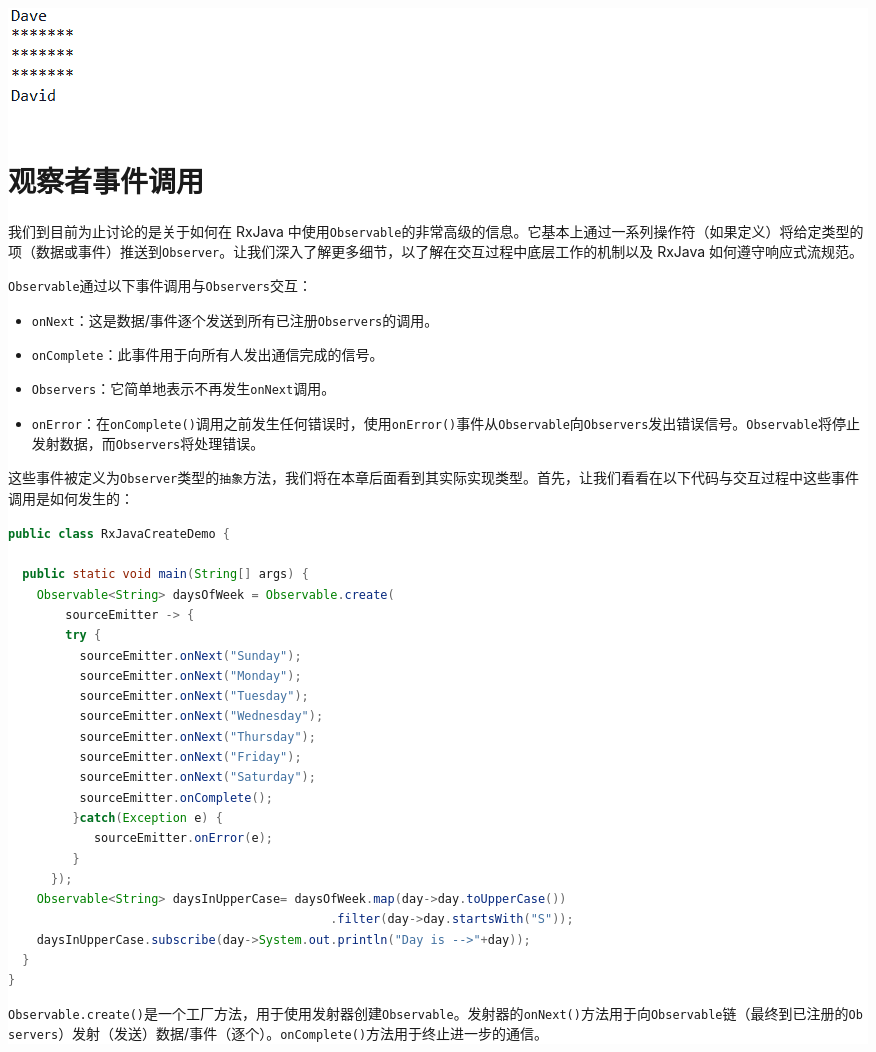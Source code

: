 ![](img/5d72c518-2035-4803-a37e-fd3542deda26.png)

# 观察者事件调用

我们到目前为止讨论的是关于如何在 RxJava 中使用`Observable`的非常高级的信息。它基本上通过一系列操作符（如果定义）将给定类型的项（数据或事件）推送到`Observer`。让我们深入了解更多细节，以了解在交互过程中底层工作的机制以及 RxJava 如何遵守响应式流规范。

`Observable`通过以下事件调用与`Observers`交互：

+   `onNext`：这是数据/事件逐个发送到所有已注册`Observers`的调用。

+   `onComplete`：此事件用于向所有人发出通信完成的信号。

+   `Observers`：它简单地表示不再发生`onNext`调用。

+   `onError`：在`onComplete()`调用之前发生任何错误时，使用`onError()`事件从`Observable`向`Observers`发出错误信号。`Observable`将停止发射数据，而`Observers`将处理错误。

这些事件被定义为`Observer`类型的`抽象`方法，我们将在本章后面看到其实际实现类型。首先，让我们看看在以下代码与交互过程中这些事件调用是如何发生的：

```java
public class RxJavaCreateDemo {

  public static void main(String[] args) {
    Observable<String> daysOfWeek = Observable.create(
        sourceEmitter -> {
        try {
          sourceEmitter.onNext("Sunday");
          sourceEmitter.onNext("Monday");
          sourceEmitter.onNext("Tuesday");
          sourceEmitter.onNext("Wednesday");
          sourceEmitter.onNext("Thursday");
          sourceEmitter.onNext("Friday");
          sourceEmitter.onNext("Saturday");
          sourceEmitter.onComplete();
         }catch(Exception e) {
            sourceEmitter.onError(e);
         }
      });
    Observable<String> daysInUpperCase= daysOfWeek.map(day->day.toUpperCase())
                                             .filter(day->day.startsWith("S"));
    daysInUpperCase.subscribe(day->System.out.println("Day is -->"+day));
  }
}
```

`Observable.create()`是一个工厂方法，用于使用发射器创建`Observable`。发射器的`onNext()`方法用于向`Observable`链（最终到已注册的`Observers`）发射（发送）数据/事件（逐个）。`onComplete()`方法用于终止进一步的通信。
